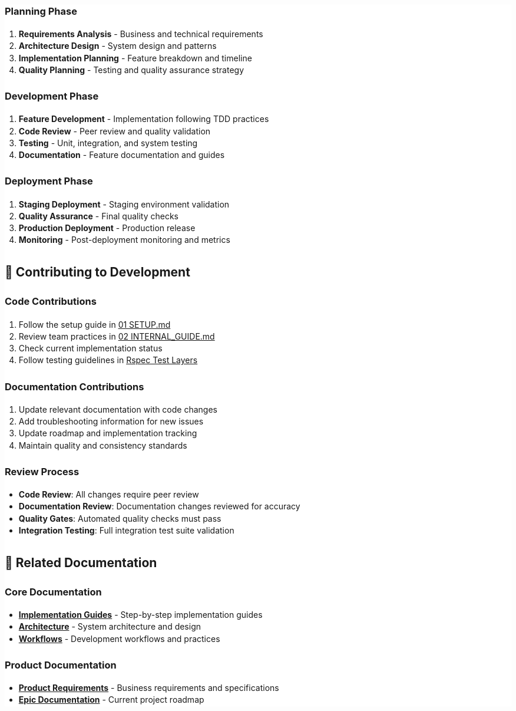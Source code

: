 ### Planning Phase
1. **Requirements Analysis** - Business and technical requirements
2. **Architecture Design** - System design and patterns
3. **Implementation Planning** - Feature breakdown and timeline
4. **Quality Planning** - Testing and quality assurance strategy

### Development Phase
1. **Feature Development** - Implementation following TDD practices
2. **Code Review** - Peer review and quality validation
3. **Testing** - Unit, integration, and system testing
4. **Documentation** - Feature documentation and guides

### Deployment Phase
1. **Staging Deployment** - Staging environment validation
2. **Quality Assurance** - Final quality checks
3. **Production Deployment** - Production release
4. **Monitoring** - Post-deployment monitoring and metrics

## 🤝 Contributing to Development

### Code Contributions
1. Follow the setup guide in [01 SETUP.md](./01%20SETUP.md)
2. Review team practices in [02 INTERNAL_GUIDE.md](./02%20INTERNAL_GUIDE.md)
3. Check current implementation status
4. Follow testing guidelines in [Rspec Test Layers](./Rspec_Test_Layers.md)

### Documentation Contributions
1. Update relevant documentation with code changes
2. Add troubleshooting information for new issues
3. Update roadmap and implementation tracking
4. Maintain quality and consistency standards

### Review Process
- **Code Review**: All changes require peer review
- **Documentation Review**: Documentation changes reviewed for accuracy
- **Quality Gates**: Automated quality checks must pass
- **Integration Testing**: Full integration test suite validation

## 🔗 Related Documentation

### Core Documentation
- **[Implementation Guides](../implementation/)** - Step-by-step implementation guides
- **[Architecture](../architecture/)** - System architecture and design
- **[Workflows](../workflows/)** - Development workflows and practices

### Product Documentation
- **[Product Requirements](../product/)** - Business requirements and specifications
- **[Epic Documentation](../product/epic-master-stabilization.md)** - Current project roadmap
